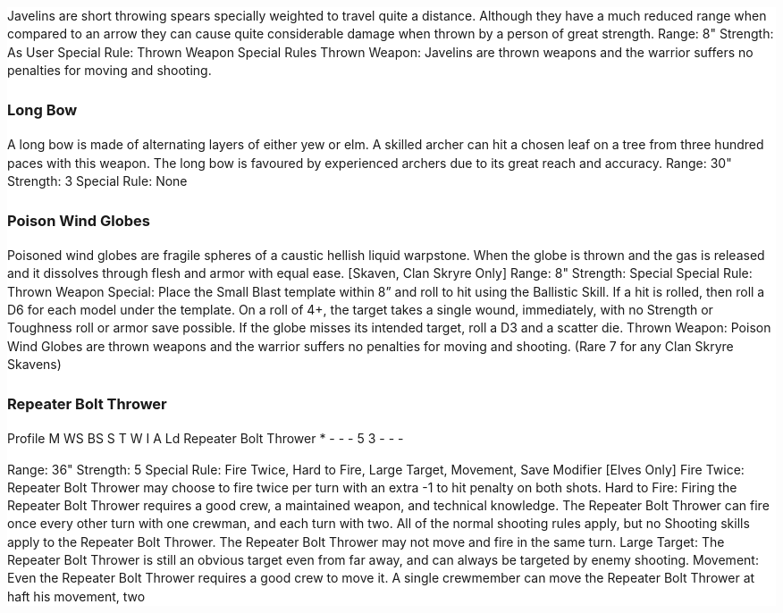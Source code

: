 Javelins are short throwing spears specially weighted to travel quite
a distance. Although they have a much reduced range when
compared to an arrow they can cause quite considerable damage
when thrown by a person of great strength.
Range: 8"
Strength: As User
Special Rule: Thrown Weapon
Special Rules
Thrown Weapon: Javelins are thrown weapons and the
warrior suffers no penalties for moving and shooting.
### Long Bow

A long bow is made of alternating layers of either yew or elm. A
skilled archer can hit a chosen leaf on a tree from three hundred
paces with this weapon. The long bow is favoured by experienced
archers due to its great reach and accuracy.
Range: 30"
Strength: 3
Special Rule: None


### Poison Wind Globes

Poisoned wind globes are fragile spheres of a caustic hellish liquid
warpstone. When the globe is thrown and the gas is released and it
dissolves through flesh and armor with equal ease.
[Skaven, Clan Skryre Only]
Range: 8"
Strength: Special
Special Rule: Thrown Weapon
Special: Place the Small Blast template within 8” and roll to
hit using the Ballistic Skill. If a hit is rolled, then roll a D6 for
each model under the template. On a roll of 4+, the target
takes a single wound, immediately, with no Strength or
Toughness roll or armor save possible. If the globe misses
its intended target, roll a D3 and a scatter die.
Thrown Weapon: Poison Wind Globes are thrown weapons
and the warrior suffers no penalties for moving and shooting.
(Rare 7 for any Clan Skryre Skavens)

### Repeater Bolt Thrower

Profile M WS BS S T W I A Ld
Repeater Bolt Thrower * - - - 5 3 - - -

Range: 36"
Strength: 5
Special Rule: Fire Twice, Hard to Fire, Large Target,
Movement, Save Modifier
[Elves Only]
Fire Twice: Repeater Bolt Thrower may choose to fire twice
per turn with an extra -1 to hit penalty on both shots.
Hard to Fire: Firing the Repeater Bolt Thrower requires a
good crew, a maintained weapon, and technical knowledge.
The Repeater Bolt Thrower can fire once every other turn
with one crewman, and each turn with two. All of the normal
shooting rules apply, but no Shooting skills apply to the
Repeater Bolt Thrower. The Repeater Bolt Thrower may not
move and fire in the same turn.
Large Target: The Repeater Bolt Thrower is still an obvious
target even from far away, and can always be targeted by
enemy shooting.
Movement: Even the Repeater Bolt Thrower requires a good
crew to move it. A single crewmember can move the
Repeater Bolt Thrower at haft his movement, two